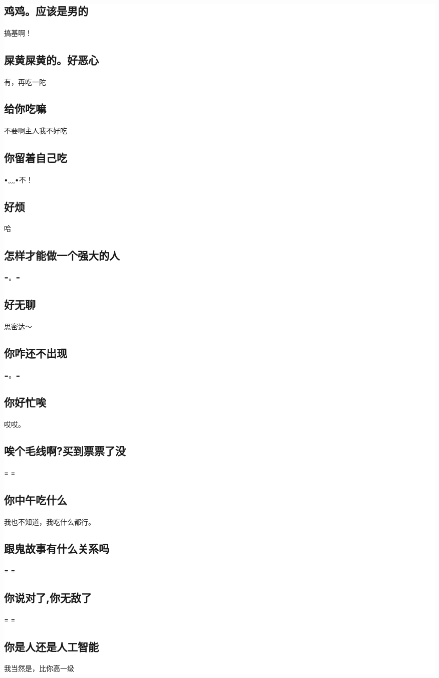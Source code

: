 ## 鸡鸡。应该是男的
搞基啊！

## 屎黄屎黄的。好恶心
有，再吃一陀

## 给你吃嘛
不要啊主人我不好吃

## 你留着自己吃
•﹏•不！

## 好烦
哈

## 怎样才能做一个强大的人
=。=

## 好无聊
思密达～

## 你咋还不出现
=。=

## 你好忙唉
哎哎。

## 唉个毛线啊?买到票票了没
= =

## 你中午吃什么
我也不知道，我吃什么都行。

## 跟鬼故事有什么关系吗
= =

## 你说对了,你无敌了
= =

## 你是人还是人工智能
我当然是，比你高一级

